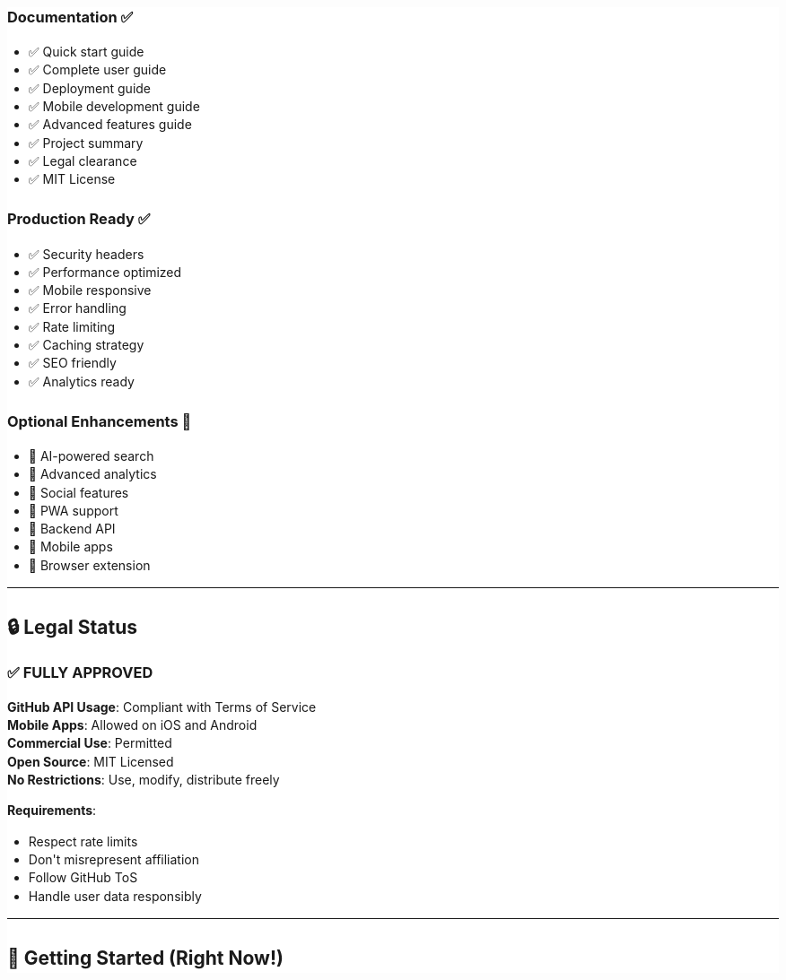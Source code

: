 ### Documentation ✅
- ✅ Quick start guide
- ✅ Complete user guide
- ✅ Deployment guide
- ✅ Mobile development guide
- ✅ Advanced features guide
- ✅ Project summary
- ✅ Legal clearance
- ✅ MIT License

### Production Ready ✅
- ✅ Security headers
- ✅ Performance optimized
- ✅ Mobile responsive
- ✅ Error handling
- ✅ Rate limiting
- ✅ Caching strategy
- ✅ SEO friendly
- ✅ Analytics ready

### Optional Enhancements 🔮
- 🔮 AI-powered search
- 🔮 Advanced analytics
- 🔮 Social features
- 🔮 PWA support
- 🔮 Backend API
- 🔮 Mobile apps
- 🔮 Browser extension

---

## 🔒 Legal Status

### ✅ FULLY APPROVED

**GitHub API Usage**: Compliant with Terms of Service  
**Mobile Apps**: Allowed on iOS and Android  
**Commercial Use**: Permitted  
**Open Source**: MIT Licensed  
**No Restrictions**: Use, modify, distribute freely

**Requirements**:
- Respect rate limits
- Don't misrepresent affiliation
- Follow GitHub ToS
- Handle user data responsibly

---

## 🚀 Getting Started (Right Now!)

